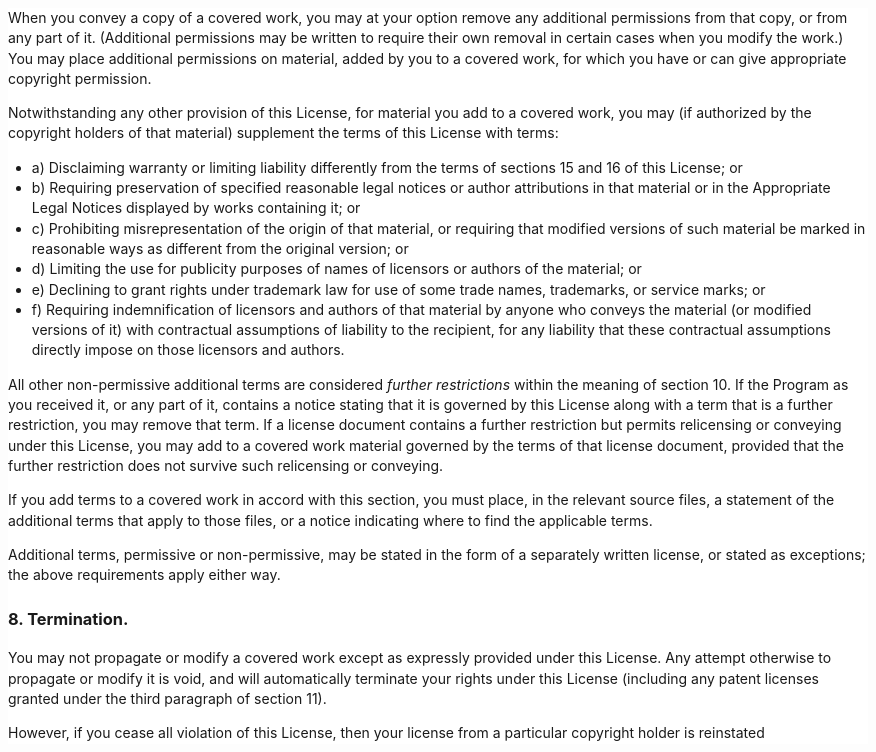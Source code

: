 When you convey a copy of a covered work, you may at your option remove any
additional permissions from that copy, or from any part of it. (Additional
permissions may be written to require their own removal in certain cases when
you modify the work.) You may place additional permissions on material, added
by you to a covered work, for which you have or can give appropriate copyright
permission.

Notwithstanding any other provision of this License, for material you add to a
covered work, you may (if authorized by the copyright holders of that material)
supplement the terms of this License with terms:

  - a) Disclaiming warranty or limiting liability differently from the terms of
    sections 15 and 16 of this License; or
  - b) Requiring preservation of specified reasonable legal notices or author
    attributions in that material or in the Appropriate Legal Notices displayed
    by works containing it; or
  - c) Prohibiting misrepresentation of the origin of that material, or
    requiring that modified versions of such material be marked in reasonable
    ways as different from the original version; or
  - d) Limiting the use for publicity purposes of names of licensors or authors
    of the material; or
  - e) Declining to grant rights under trademark law for use of some trade
    names, trademarks, or service marks; or
  - f) Requiring indemnification of licensors and authors of that material by
    anyone who conveys the material (or modified versions of it) with
    contractual assumptions of liability to the recipient, for any liability
    that these contractual assumptions directly impose on those licensors and
    authors.

All other non-permissive additional terms are considered *further restrictions*
within the meaning of section 10. If the Program as you received it, or any
part of it, contains a notice stating that it is governed by this License along
with a term that is a further restriction, you may remove that term. If a
license document contains a further restriction but permits relicensing or
conveying under this License, you may add to a covered work material governed
by the terms of that license document, provided that the further restriction
does not survive such relicensing or conveying.

If you add terms to a covered work in accord with this section, you must place,
in the relevant source files, a statement of the additional terms that apply to
those files, or a notice indicating where to find the applicable terms.

Additional terms, permissive or non-permissive, may be stated in the form of a
separately written license, or stated as exceptions; the above requirements
apply either way.

### 8. Termination.

You may not propagate or modify a covered work except as expressly provided
under this License. Any attempt otherwise to propagate or modify it is void,
and will automatically terminate your rights under this License (including any
patent licenses granted under the third paragraph of section 11).

However, if you cease all violation of this License, then your license from a
particular copyright holder is reinstated
